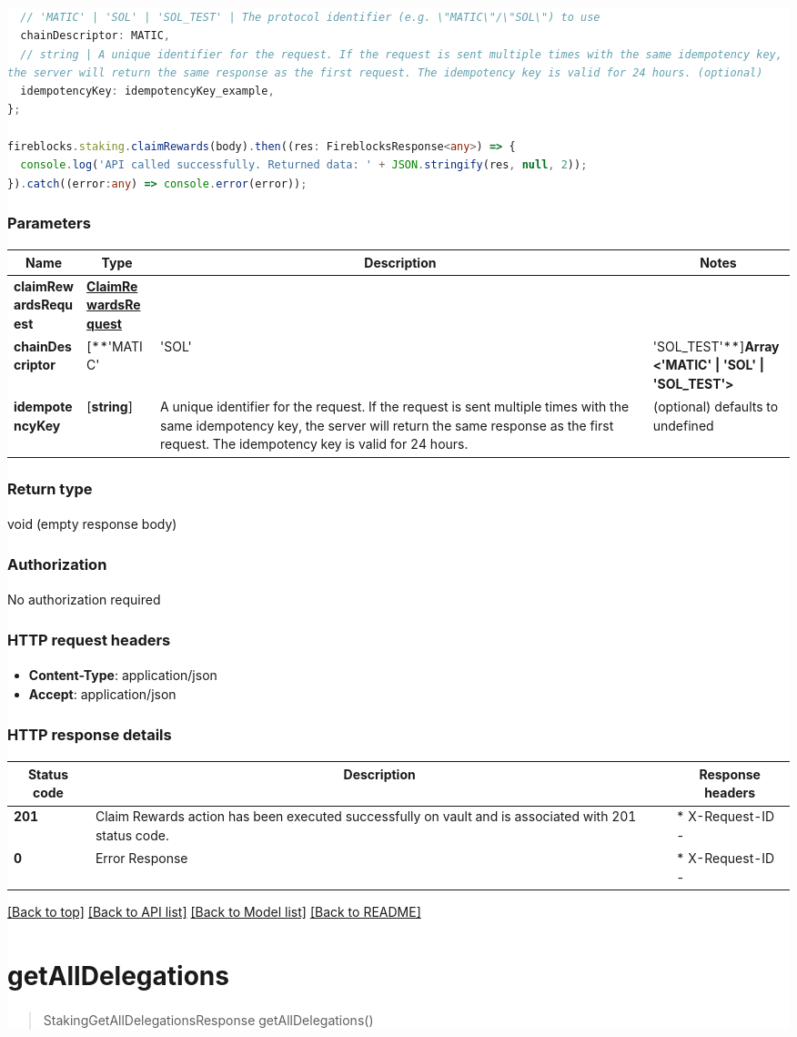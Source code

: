 ```typescript
  // 'MATIC' | 'SOL' | 'SOL_TEST' | The protocol identifier (e.g. \"MATIC\"/\"SOL\") to use
  chainDescriptor: MATIC,
  // string | A unique identifier for the request. If the request is sent multiple times with the same idempotency key, the server will return the same response as the first request. The idempotency key is valid for 24 hours. (optional)
  idempotencyKey: idempotencyKey_example,
};

fireblocks.staking.claimRewards(body).then((res: FireblocksResponse<any>) => {
  console.log('API called successfully. Returned data: ' + JSON.stringify(res, null, 2));
}).catch((error:any) => console.error(error));
```


### Parameters

Name | Type | Description  | Notes
------------- | ------------- | ------------- | -------------
 **claimRewardsRequest** | **[ClaimRewardsRequest](../models/ClaimRewardsRequest.md)**|  |
 **chainDescriptor** | [**&#39;MATIC&#39; | &#39;SOL&#39; | &#39;SOL_TEST&#39;**]**Array<&#39;MATIC&#39; &#124; &#39;SOL&#39; &#124; &#39;SOL_TEST&#39;>** | The protocol identifier (e.g. \&quot;MATIC\&quot;/\&quot;SOL\&quot;) to use | defaults to undefined
 **idempotencyKey** | [**string**] | A unique identifier for the request. If the request is sent multiple times with the same idempotency key, the server will return the same response as the first request. The idempotency key is valid for 24 hours. | (optional) defaults to undefined


### Return type

void (empty response body)

### Authorization

No authorization required

### HTTP request headers

 - **Content-Type**: application/json
 - **Accept**: application/json


### HTTP response details
| Status code | Description | Response headers |
|-------------|-------------|------------------|
**201** | Claim Rewards action has been executed successfully on vault and is associated with 201 status code. |  * X-Request-ID -  <br>  |
**0** | Error Response |  * X-Request-ID -  <br>  |

[[Back to top]](#) [[Back to API list]](../../README.md#documentation-for-api-endpoints) [[Back to Model list]](../../README.md#documentation-for-models) [[Back to README]](../../README.md)

# **getAllDelegations**
> StakingGetAllDelegationsResponse getAllDelegations()
